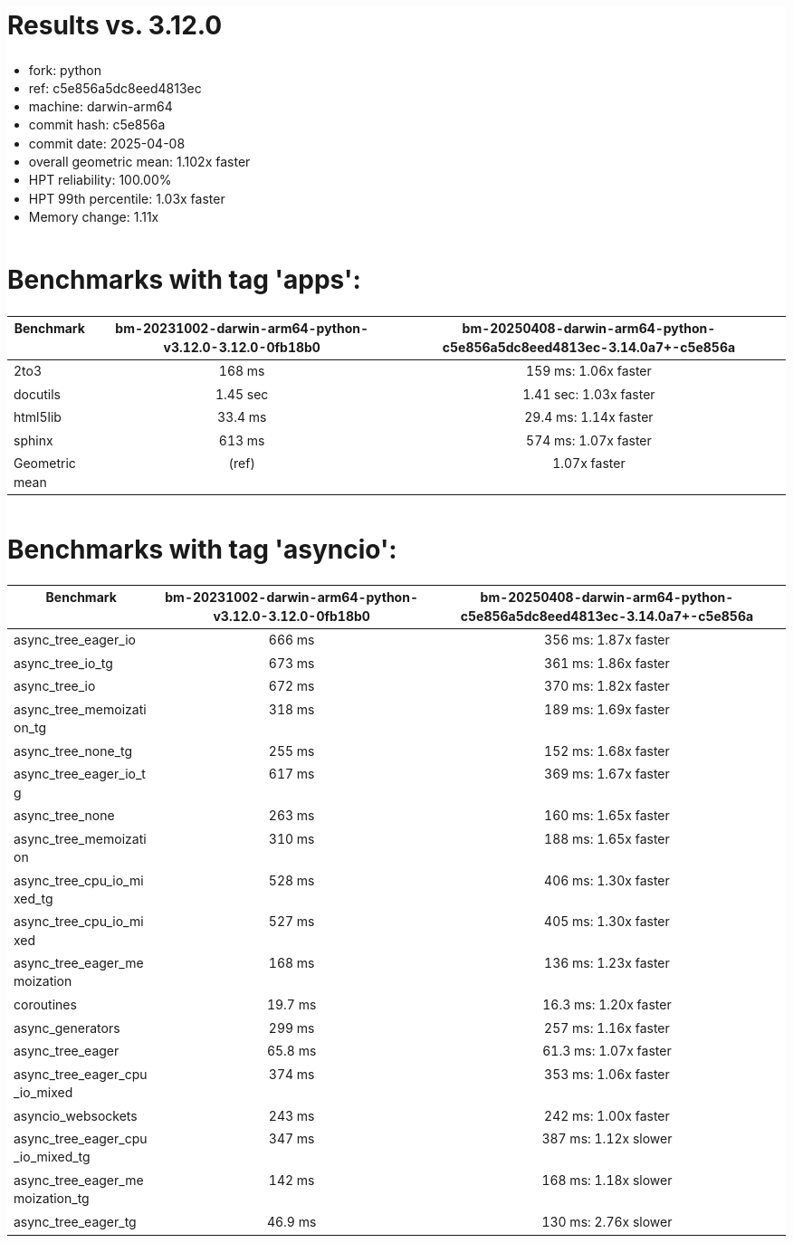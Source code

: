 # Results vs. 3.12.0

- fork: python
- ref: c5e856a5dc8eed4813ec
- machine: darwin-arm64
- commit hash: c5e856a
- commit date: 2025-04-08
- overall geometric mean: 1.102x faster
- HPT reliability: 100.00%
- HPT 99th percentile: 1.03x faster
- Memory change: 1.11x

Benchmarks with tag 'apps':
===========================

| Benchmark      | bm-20231002-darwin-arm64-python-v3.12.0-3.12.0-0fb18b0 | bm-20250408-darwin-arm64-python-c5e856a5dc8eed4813ec-3.14.0a7+-c5e856a |
|----------------|:------------------------------------------------------:|:----------------------------------------------------------------------:|
| 2to3           | 168 ms                                                 | 159 ms: 1.06x faster                                                   |
| docutils       | 1.45 sec                                               | 1.41 sec: 1.03x faster                                                 |
| html5lib       | 33.4 ms                                                | 29.4 ms: 1.14x faster                                                  |
| sphinx         | 613 ms                                                 | 574 ms: 1.07x faster                                                   |
| Geometric mean | (ref)                                                  | 1.07x faster                                                           |

Benchmarks with tag 'asyncio':
==============================

| Benchmark                        | bm-20231002-darwin-arm64-python-v3.12.0-3.12.0-0fb18b0 | bm-20250408-darwin-arm64-python-c5e856a5dc8eed4813ec-3.14.0a7+-c5e856a |
|----------------------------------|:------------------------------------------------------:|:----------------------------------------------------------------------:|
| async_tree_eager_io              | 666 ms                                                 | 356 ms: 1.87x faster                                                   |
| async_tree_io_tg                 | 673 ms                                                 | 361 ms: 1.86x faster                                                   |
| async_tree_io                    | 672 ms                                                 | 370 ms: 1.82x faster                                                   |
| async_tree_memoization_tg        | 318 ms                                                 | 189 ms: 1.69x faster                                                   |
| async_tree_none_tg               | 255 ms                                                 | 152 ms: 1.68x faster                                                   |
| async_tree_eager_io_tg           | 617 ms                                                 | 369 ms: 1.67x faster                                                   |
| async_tree_none                  | 263 ms                                                 | 160 ms: 1.65x faster                                                   |
| async_tree_memoization           | 310 ms                                                 | 188 ms: 1.65x faster                                                   |
| async_tree_cpu_io_mixed_tg       | 528 ms                                                 | 406 ms: 1.30x faster                                                   |
| async_tree_cpu_io_mixed          | 527 ms                                                 | 405 ms: 1.30x faster                                                   |
| async_tree_eager_memoization     | 168 ms                                                 | 136 ms: 1.23x faster                                                   |
| coroutines                       | 19.7 ms                                                | 16.3 ms: 1.20x faster                                                  |
| async_generators                 | 299 ms                                                 | 257 ms: 1.16x faster                                                   |
| async_tree_eager                 | 65.8 ms                                                | 61.3 ms: 1.07x faster                                                  |
| async_tree_eager_cpu_io_mixed    | 374 ms                                                 | 353 ms: 1.06x faster                                                   |
| asyncio_websockets               | 243 ms                                                 | 242 ms: 1.00x faster                                                   |
| async_tree_eager_cpu_io_mixed_tg | 347 ms                                                 | 387 ms: 1.12x slower                                                   |
| async_tree_eager_memoization_tg  | 142 ms                                                 | 168 ms: 1.18x slower                                                   |
| async_tree_eager_tg              | 46.9 ms                                                | 130 ms: 2.76x slower                                                   |